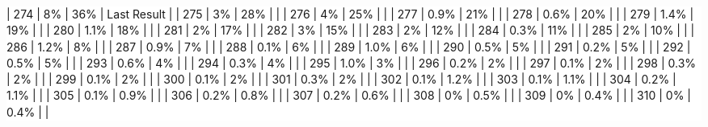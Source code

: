 | 274 | 8% | 36% | Last Result |
| 275 | 3% | 28% |  |
| 276 | 4% | 25% |  |
| 277 | 0.9% | 21% |  |
| 278 | 0.6% | 20% |  |
| 279 | 1.4% | 19% |  |
| 280 | 1.1% | 18% |  |
| 281 | 2% | 17% |  |
| 282 | 3% | 15% |  |
| 283 | 2% | 12% |  |
| 284 | 0.3% | 11% |  |
| 285 | 2% | 10% |  |
| 286 | 1.2% | 8% |  |
| 287 | 0.9% | 7% |  |
| 288 | 0.1% | 6% |  |
| 289 | 1.0% | 6% |  |
| 290 | 0.5% | 5% |  |
| 291 | 0.2% | 5% |  |
| 292 | 0.5% | 5% |  |
| 293 | 0.6% | 4% |  |
| 294 | 0.3% | 4% |  |
| 295 | 1.0% | 3% |  |
| 296 | 0.2% | 2% |  |
| 297 | 0.1% | 2% |  |
| 298 | 0.3% | 2% |  |
| 299 | 0.1% | 2% |  |
| 300 | 0.1% | 2% |  |
| 301 | 0.3% | 2% |  |
| 302 | 0.1% | 1.2% |  |
| 303 | 0.1% | 1.1% |  |
| 304 | 0.2% | 1.1% |  |
| 305 | 0.1% | 0.9% |  |
| 306 | 0.2% | 0.8% |  |
| 307 | 0.2% | 0.6% |  |
| 308 | 0% | 0.5% |  |
| 309 | 0% | 0.4% |  |
| 310 | 0% | 0.4% |  |